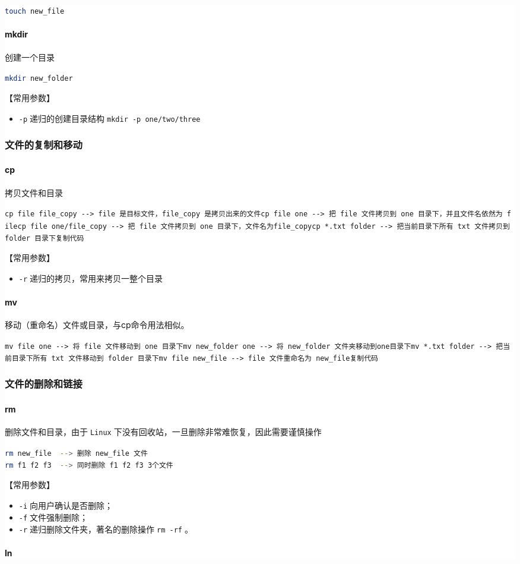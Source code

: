 ```bash
touch new_file
```

#### mkdir

创建一个目录

```bash
mkdir new_folder
```

【常用参数】

- `-p` 递归的创建目录结构 `mkdir -p one/two/three`

### 文件的复制和移动

#### cp

拷贝文件和目录

```
cp file file_copy --> file 是目标文件，file_copy 是拷贝出来的文件cp file one --> 把 file 文件拷贝到 one 目录下，并且文件名依然为 filecp file one/file_copy --> 把 file 文件拷贝到 one 目录下，文件名为file_copycp *.txt folder --> 把当前目录下所有 txt 文件拷贝到 folder 目录下复制代码
```

【常用参数】

- `-r` 递归的拷贝，常用来拷贝一整个目录

#### mv

移动（重命名）文件或目录，与cp命令用法相似。

```
mv file one --> 将 file 文件移动到 one 目录下mv new_folder one --> 将 new_folder 文件夹移动到one目录下mv *.txt folder --> 把当前目录下所有 txt 文件移动到 folder 目录下mv file new_file --> file 文件重命名为 new_file复制代码
```

### 文件的删除和链接

#### rm

删除文件和目录，由于 `Linux` 下没有回收站，一旦删除非常难恢复，因此需要谨慎操作

```bash
rm new_file  --> 删除 new_file 文件
rm f1 f2 f3  --> 同时删除 f1 f2 f3 3个文件
```

【常用参数】

- `-i` 向用户确认是否删除；
- `-f` 文件强制删除；
- `-r` 递归删除文件夹，著名的删除操作 `rm -rf` 。

#### ln
